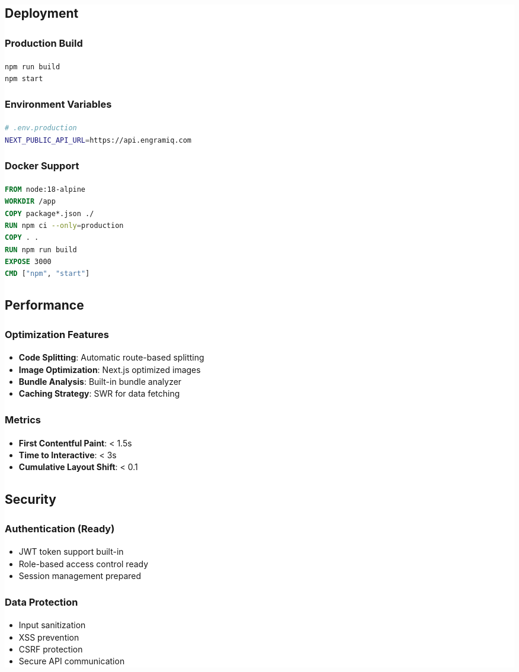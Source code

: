 ## Deployment

### Production Build
```bash
npm run build
npm start
```

### Environment Variables
```bash
# .env.production
NEXT_PUBLIC_API_URL=https://api.engramiq.com
```

### Docker Support
```dockerfile
FROM node:18-alpine
WORKDIR /app
COPY package*.json ./
RUN npm ci --only=production
COPY . .
RUN npm run build
EXPOSE 3000
CMD ["npm", "start"]
```

## Performance

### Optimization Features
- **Code Splitting**: Automatic route-based splitting
- **Image Optimization**: Next.js optimized images
- **Bundle Analysis**: Built-in bundle analyzer
- **Caching Strategy**: SWR for data fetching

### Metrics
- **First Contentful Paint**: < 1.5s
- **Time to Interactive**: < 3s
- **Cumulative Layout Shift**: < 0.1

## Security

### Authentication (Ready)
- JWT token support built-in
- Role-based access control ready
- Session management prepared

### Data Protection
- Input sanitization
- XSS prevention
- CSRF protection
- Secure API communication
